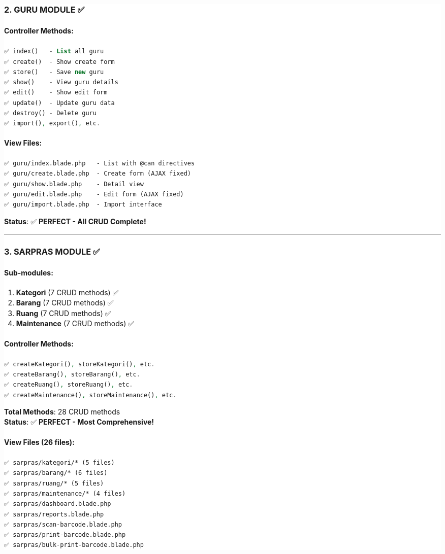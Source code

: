 
### 2. GURU MODULE ✅

#### Controller Methods:
```php
✅ index()   - List all guru
✅ create()  - Show create form
✅ store()   - Save new guru
✅ show()    - View guru details
✅ edit()    - Show edit form
✅ update()  - Update guru data
✅ destroy() - Delete guru
✅ import(), export(), etc.
```

#### View Files:
```
✅ guru/index.blade.php   - List with @can directives
✅ guru/create.blade.php  - Create form (AJAX fixed)
✅ guru/show.blade.php    - Detail view
✅ guru/edit.blade.php    - Edit form (AJAX fixed)
✅ guru/import.blade.php  - Import interface
```

**Status**: ✅ **PERFECT - All CRUD Complete!**

---

### 3. SARPRAS MODULE ✅

#### Sub-modules:
1. **Kategori** (7 CRUD methods) ✅
2. **Barang** (7 CRUD methods) ✅
3. **Ruang** (7 CRUD methods) ✅
4. **Maintenance** (7 CRUD methods) ✅

#### Controller Methods:
```php
✅ createKategori(), storeKategori(), etc.
✅ createBarang(), storeBarang(), etc.
✅ createRuang(), storeRuang(), etc.
✅ createMaintenance(), storeMaintenance(), etc.
```

**Total Methods**: 28 CRUD methods  
**Status**: ✅ **PERFECT - Most Comprehensive!**

#### View Files (26 files):
```
✅ sarpras/kategori/* (5 files)
✅ sarpras/barang/* (6 files)
✅ sarpras/ruang/* (5 files)
✅ sarpras/maintenance/* (4 files)
✅ sarpras/dashboard.blade.php
✅ sarpras/reports.blade.php
✅ sarpras/scan-barcode.blade.php
✅ sarpras/print-barcode.blade.php
✅ sarpras/bulk-print-barcode.blade.php
```
